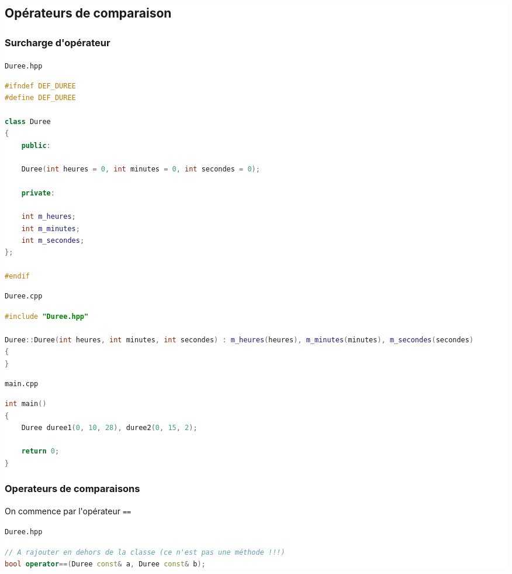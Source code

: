 ## Opérateurs de comparaison

### Surcharge d'opérateur

`Duree.hpp`
```cpp
#ifndef DEF_DUREE
#define DEF_DUREE
 
class Duree
{
    public:
 
    Duree(int heures = 0, int minutes = 0, int secondes = 0);
 
    private:
 
    int m_heures;
    int m_minutes;
    int m_secondes;
};
 
#endif
```

`Duree.cpp`
```cpp
#include "Duree.hpp"
 
Duree::Duree(int heures, int minutes, int secondes) : m_heures(heures), m_minutes(minutes), m_secondes(secondes)
{
}
```

`main.cpp`
```cpp
int main()
{
    Duree duree1(0, 10, 28), duree2(0, 15, 2);
 
    return 0;
}
```

### Operateurs de comparaisons

On commence par l'opérateur `==`

`Duree.hpp`
```cpp
// A rajouter en dehors de la classe (ce n'est pas une méthode !!!)
bool operator==(Duree const& a, Duree const& b);
```
